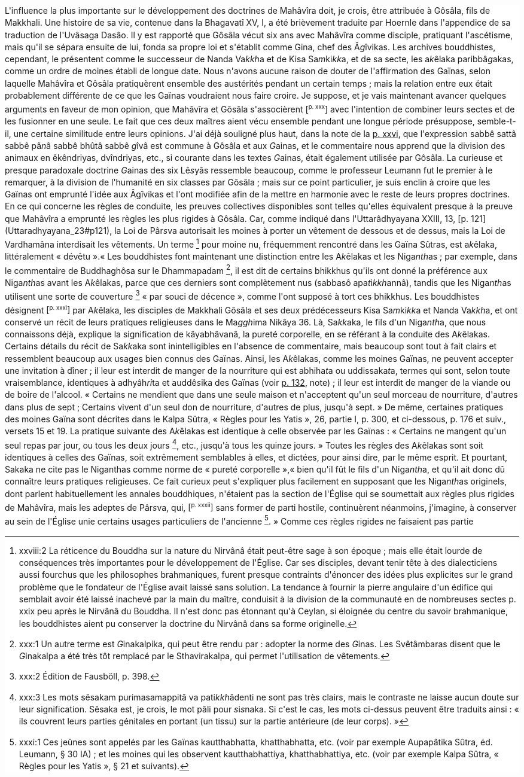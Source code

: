 L'influence la plus importante sur le développement des doctrines de Mahâvîra doit, je crois, être attribuée à Gôsâla, fils de Makkhali. Une histoire de sa vie, contenue dans la Bhagavatî XV, I, a été brièvement traduite par Hoernle dans l'appendice de sa traduction de l'Uvâsaga Dasâo. Il y est rapporté que Gôsâla vécut six ans avec Mahâvîra comme disciple, pratiquant l'ascétisme, mais qu'il se sépara ensuite de lui, fonda sa propre loi et s'établit comme Gina, chef des Â<i>g</i>îvikas. Les archives bouddhistes, cependant, le présentent comme le successeur de Nanda Va<i>k</i><i>kh</i>a et de Kisa Sa<i>m</i>ki<i>k</i><i>k</i>a, et de sa secte, les a<i>k</i>êlaka paribbâ<i>g</i>akas, comme un ordre de moines établi de longue date. Nous n'avons aucune raison de douter de l'affirmation des Gaïnas, selon laquelle Mahâvîra et Gôsâla pratiquèrent ensemble des austérités pendant un certain temps ; mais la relation entre eux était probablement différente de ce que les Gaïnas voudraient nous faire croire. Je suppose, et je vais maintenant avancer quelques arguments en faveur de mon opinion, que Mahâvîra et Gôsâla s'associèrent <span id="pxxx">[<sup><small>p. xxx</small></sup>]</span> avec l'intention de combiner leurs sectes et de les fusionner en une seule. Le fait que ces deux maîtres aient vécu ensemble pendant une longue période présuppose, semble-t-il, une certaine similitude entre leurs opinions. J'ai déjà souligné plus haut, dans la note de la [p. xxvi](#pxxvi), que l'expression sabbê sattâ sabbê pâ<i>n</i>â sabbê bhûtâ sabbê <i>g</i>îvâ</i> est commune à Gôsâla et aux <i>G</i>ainas, et le commentaire nous apprend que la division des animaux en êkêndriyas, dvîndriyas, etc., si courante dans les textes <i>G</i>ainas, était également utilisée par Gôsâla. La curieuse et presque paradoxale doctrine <i>G</i>ainas des six Lê<i>s</i>yâs</i> ressemble beaucoup, comme le professeur Leumann fut le premier à le remarquer, à la division de l'humanité en six classes par Gôsâla ; mais sur ce point particulier, je suis enclin à croire que les Gaïnas ont emprunté l'idée aux Âgîvikas et l'ont modifiée afin de la mettre en harmonie avec le reste de leurs propres doctrines. En ce qui concerne les règles de conduite, les preuves collectives disponibles sont telles qu'elles équivalent presque à la preuve que Mahâvîra a emprunté les règles les plus rigides à Gôsâla. Car, comme indiqué dans l'Uttarâdhyayana XXIII, 13, [p. 121] (Uttaradhyayana_23#p121), la Loi de Pâr<i>s</i>va autorisait les moines à porter un vêtement de dessous et de dessus, mais la Loi de Vardhamâna interdisait les vêtements. Un terme [^35] pour moine nu, fréquemment rencontré dans les Gaïna Sûtras, est a<i>k</i>êlaka, littéralement « dévêtu ».« Les bouddhistes font maintenant une distinction entre les A<i>k</i>êlakas et les Niga<i>n</i><i>th</i>as ; par exemple, dans le commentaire de Buddhaghôsa sur le Dhammapadam [^36], il est dit de certains bhikkhus qu'ils ont donné la préférence aux Niga<i>n</i><i>th</i>as avant les A<i>k</i>êlakas, parce que ces derniers sont complètement nus (sabbasô apa<i>t</i>i<i>k</i><i>kh</i>annâ), tandis que les Niga<i>n</i><i>th</i>as utilisent une sorte de couverture [^37] « par souci de décence », comme l'ont supposé à tort ces bhikkhus. Les bouddhistes désignent <span id="pxxxi">[<sup><small>p. xxxi</small></sup>]</span> par A<i>k</i>êlaka, les disciples de Makkhali Gôsâla et ses deux prédécesseurs Kisa Sa<i>m</i>ki<i>k</i><i>k</i>a et Nanda Va<i>k</i><i>kh</i>a, et ont conservé un récit de leurs pratiques religieuses dans le Ma<i>g</i><i>gh</i>ima Nikâya 36. Là, Sa<i>k</i><i>k</i>aka, le fils d'un Niga<i>n</i><i>th</i>a, que nous connaissons déjà, explique la signification de kâyabhâvanâ, la pureté corporelle, en se référant à la conduite des A<i>k</i>êlakas. Certains détails du récit de Sa<i>k</i><i>k</i>aka sont inintelligibles en l'absence de commentaire, mais beaucoup sont tout à fait clairs et ressemblent beaucoup aux usages bien connus des Gaïnas. Ainsi, les A<i>k</i>êlakas, comme les moines Gaïnas, ne peuvent accepter une invitation à dîner ; il leur est interdit de manger de la nourriture qui est abhiha<i>t</i>a ou uddissaka<i>t</i>a, termes qui sont, selon toute vraisemblance, identiques à adhyâh<i>ri</i>ta et auddê<i>s</i>ika des Gaïnas (voir [p. 132](../Uttaradhyayana_24#p132), note) ; il leur est interdit de manger de la viande ou de boire de l'alcool. « Certains ne mendient que dans une seule maison et n'acceptent qu'un seul morceau de nourriture, d'autres dans plus de sept ; Certains vivent d'un seul don de nourriture, d'autres de plus, jusqu'à sept. » De même, certaines pratiques des moines Gaïna sont décrites dans le Kalpa Sûtra, « Règles pour les Yatis », 26, partie I, p. 300, et ci-dessous, p. 176 et suiv., versets 15 et 19. La pratique suivante des A<i>k</i>êlakas est identique à celle observée par les Gaïnas : « Certains ne mangent qu'un seul repas par jour, ou tous les deux jours [^38], etc., jusqu'à tous les quinze jours. » Toutes les règles des A<i>k</i>êlakas sont soit identiques à celles des Gaïnas, soit extrêmement semblables à elles, et dictées, pour ainsi dire, par le même esprit. Et pourtant, Sakaka ne cite pas le Niganthas comme norme de « pureté corporelle »,« bien qu'il fût le fils d'un Niga<i>n</i><i>th</i>a, et qu'il ait donc dû connaître leurs pratiques religieuses. Ce fait curieux peut s'expliquer plus facilement en supposant que les Niga<i>n</i><i>th</i>as originels, dont parlent habituellement les annales bouddhiques, n'étaient pas la section de l'Église qui se soumettait aux règles plus rigides de Mahâvîra, mais les adeptes de Pâr<i>s</i>va, qui, <span id="pxxxii">[<sup><small>p. xxxii</small></sup>]</span> sans former de parti hostile, continuèrent néanmoins, j'imagine, à conserver au sein de l'Église unie certains usages particuliers de l'ancienne [^39]. » Comme ces règles rigides ne faisaient pas partie

[^1]: xiii:2 L'Uvâsaga Dasâo : (dans la Bibliotheca Indica), vol. i. Texte et commentaire, Calcutta, 1890 ; vol. ii. Traduction, 1888.
[^2]: xiii:3 Berlin, 1888 et 1892.
[^3]: xiii:4 Dans les Études indiennes, vol. xvi, p. 211 et suivantes, et xvii, p. 1 et suivantes ; traduit dans l'Indian Antiquary et édité séparément, Bombay, 1893.
[^5]: xiv:1 Le Pari<i>s</i>ish<i>t</i>aparvan par Hêma<i>k</i>andra, Bibliotheca Indica.
[^8]: xiv:4 Bangalore, 1889.
[^11]: xiv:7 Rapport pour 1883-84.
[^12]: xiv:8 Niga<i>n</i><i>th</i>a est apparemment la forme originale du mot, puisqu'il est ainsi orthographié dans l'inscription A<i>s</i>ôka, en Pâli, et occasionnellement par les <i>G</i>ainas, bien que les lois phonétiques des trois idiomes auraient donné la préférence à la forme niggantha, l'orthographe la plus fréquente dans les œuvres <i>G</i>aina.
[^13]: xv:1 Il y a apparemment deux personnes portant ce nom. L'autre Abhaya, un fils du roi Srê<i>n</i>ika, était un protecteur des <i>G</i>ainas, et est fréquemment mentionné dans leurs légendes et dans les livres canoniques. Dans le Ma<i>g</i><i>gh</i>ima Nikâya 58 (Abhayakumâra Sutta), il est relaté que le Niga<i>n</i><i>th</i>a Nâtaputta l'obligea à engager une dispute avec Bouddha. La question était si adroitement formulée que, que la réponse soit oui ou non, elle impliquait Bouddha dans une contradiction. Mais le plan échoua, et Abhaya fut converti par Bouddha. Rien dans ce récit ne permet d'élucider les doctrines de Nâtaputta.
[^14]: xvi:1 Le nom Sîha apparaît dans la Bhagavatî (édition de Calcutta, p. 1267, voir Hoernle, Uvâsaga Dasâo Appendix, p. 10) comme celui d'un disciple de Mahâvîra ; mais comme il était moine, il ne peut être identifié avec son homonyme dans le Mahâvagga.
[^15]: xix:1 Sumaṅgala Vilâsinî, p. 119 de l'édition de la Pali Text Society.
[^16]: xx:1 Page 57 de l'édition dans la Pali Text Society.
[^17]: xx:2 Les traductions de Gogerly et de Burnouf dans Grimblot, Sept Suttas Pâlis, ont été faites sans l'aide d'un commentaire et peuvent donc être ignorées. On peut cependant se demander si Buddhaghôsa a tiré ses informations d'une tradition authentique ou s'il a dû s'appuyer sur ses propres conjectures.
[^18]: xx:3 Voir mon article, « Sur Mahâvîra et ses prédécesseurs », dans l'Indian Antiquary, IX, 158 et suiv., où certains des problèmes ci-dessus ont été traités.
[^20]: xxii:1 Voir mon article sur l'origine des sectes <i>S</i>vêtâmbara et Digambara dans le Journal of the German Oriental Society, vol. xxxviii, p. 1 et suivantes.
[^22]: xxiii:2 Sumaṅgala Vilâsinî, p. 162. Buddhaghôsa déclare expressément que Gôsâla considérait les Niga<i>n</i><i>th</i> comme inférieurs à ses propres disciples laïcs, qui forment la quatrième classe. — Comme Buddhaghôsa ne prend pas ombrage du fait que Gôsâla considère les Bhikkhus encore plus bas, il est clair qu'il n'a pas identifié les Bhikkhus avec les moines bouddhistes.
[^23]: xxiii:3 Voir p. 250 de l'édition de la Pali Text Society.
[^24]: xxiv:1 Âkâ<i>s</i>a; il n'est pas considéré comme un cinquième élément dans le récit bouddhiste, mais il l'est dans celui des <i>G</i>ainas, voir ci-dessous, [p. 343](../Sutrakritanga_2_1#p343), et [p. 237](../Sutrakritanga_1_1_1#p237), verset 15. Il s'agit d'une différence verbale plutôt que matérielle.
[^25]: xxiv:2 J'ai mis ici les textes originaux côte à côte afin que leur ressemblance soit plus évidente :
[^27]: xxv:1 Il convient de noter que les Vêdântistes ne jouent aucun rôle notable, voire aucun, parmi les adversaires du Bouddha. Cependant, comme ils étaient les plus éminents philosophes brahmaniques, nous devons conclure que les brahmanes érudits se tenaient à l'écart des classes sociales auxquelles la nouvelle religion s'adressait.
[^28]: xxv:2 Page [345](../Sutrakritanga_2_1#p345) f., voir aussi [p. 239](../Sutrakritanga_1_1_1#p239).
[^30]: xxvi:1 Dans l'original : sabbê sattâ, sabbê pâ<i>n</i>â, sabbê bhûtâ, sabbê <i>g</i>îvâ. La même énumération apparaît fréquemment dans les Gaïna Sûtras et a été, dans ma traduction, abrégée dans toutes les classes d'êtres vivants. L'explication de Buddhaghôsa a été ainsi rendue par Hoernle, Uvâsaga Dasâo, Annexe II, p. 16 : « Dans le terme _tous les êtres_ (sabbê sattâ), il comprend les chameaux, les bœufs, les ânes et les autres animaux sans exception. Le terme _tous les êtres sensibles_ (sabbê pâ<i>n</i>â) il l'utilise pour désigner ceux qui ont un sens, ceux qui ont deux sens, et ainsi de suite. Il utilise le terme « tous les êtres engendrés » (sabbê bhûtâ) pour désigner ceux qui sont engendrés ou produits à partir d'un œuf ou de l'utérus. Il utilise le terme « tous les êtres vivants » (sabbê <i>g</i>îvâ) pour désigner le riz, l'orge, le blé, etc. Il conçoit qu'il y a de la vie en eux, car leur nature est de croître.
[^33]: xxvi:3 Grimblot, lc, p. 174.
[^34]: xxviii:1 Bhandarkar, Rapport pour 1883-4, p. 95 f.
[^35]: xxviii:2 La réticence du Bouddha sur la nature du Nirvânâ était peut-être sage à son époque ; mais elle était lourde de conséquences très importantes pour le développement de l'Église. Car ses disciples, devant tenir tête à des dialecticiens aussi fourchus que les philosophes brahmaniques, furent presque contraints d'énoncer des idées plus explicites sur le grand problème que le fondateur de l'Église avait laissé sans solution. La tendance à fournir la pierre angulaire d'un édifice qui semblait avoir été laissé inachevé par la main du maître, conduisit à la division de la communauté en de nombreuses sectes p. xxix peu après le Nirvânâ du Bouddha. Il n'est donc pas étonnant qu'à Ceylan, si éloignée du centre du savoir brahmanique, les bouddhistes aient pu conserver la doctrine du Nirvânâ dans sa forme originelle.
[^36]: xxx:1 Un autre terme est <i>G</i>inakalpika, qui peut être rendu par : adopter la norme des <i>G</i>inas. Les Svêtâmbaras disent que le <i>G</i>inakalpa a été très tôt remplacé par le Sthavirakalpa, qui permet l'utilisation de vêtements.
[^37]: xxx:2 Édition de Fausböll, p. 398.
[^38]: xxx:3 Les mots sêsakam purimasamappitâ va pati<i>k</i><i>kh</i>âdenti ne sont pas très clairs, mais le contraste ne laisse aucun doute sur leur signification. Sêsaka est, je crois, le mot pâli pour <i>s</i>i<i>s</i>naka. Si c'est le cas, les mots ci-dessus peuvent être traduits ainsi : « ils couvrent leurs parties génitales en portant (un tissu) sur la partie antérieure (de leur corps). »
[^39]: xxxi:1 Ces jeûnes sont appelés par les Gaïnas kautthabhatta, khatthabhatta, etc. (voir par exemple Aupapâtika Sûtra, éd. Leumann, § 30 IA) ; et les moines qui les observent kautthabhattiya, khatthabhattiya, etc. (voir par exemple Kalpa Sûtra, « Règles pour les Yatis », § 21 et suivants).
[^40]: xxxii:1 Comme je l'ai dit plus haut et dans la note [2](../Uttaradhyayana_34#fn565). [p. 119](../Uttaradhyayana_22#p119), cette différence a probablement donné lieu à la division de l'Église en Svêtâmbaras et Digambaras. Mais ces deux branches ne sont pas directement issues du parti de Pâr<i>s</i>va et de celui de Mahâvîra ; car tous deux reconnaissent Mahâvîra comme un Tîrthakara.
[^41]: xxxii:2 Mahâvîra a dû être un grand homme à sa manière, et un chef éminent parmi ses contemporains ; il devait probablement la position de Tîrthakara non pas tant à la sainteté de sa vie, qu'à son succès dans la propagation de sa croyance.
[^42]: xxxiv:1 Que ce soit la conception primitive des Hindous védiques a été noté par Oldenberg, Die Religion des Veda, p. 317 et suiv.
[^43]: xxxv:1 Voir son rapport pour 1883-84., p. 116 et suiv.
[^45]: xxxviii:1 Voir mon édition du Kalpa Sûtra, p. 119.
[^46]: xxxviii:2 Littéralement Six-hibou. Le nombre six fait référence aux six catégories du Vai<i>s</i>êshika.
[^47]: xxxviii:3 Partie i, p. 290. Mais dans la légende traduite par le professeur Leumann, lc, p. 121, son Gôtra est appelé <i>Kh</i>aûlû.
[^48]: xxxix:1 Selon une vieille tradition (voir Indische Studien, vol. xvi, p. 223), le Sûtrak<i>ri</i>tâṅga est étudié la quatrième année après l'ordination d'un moine.